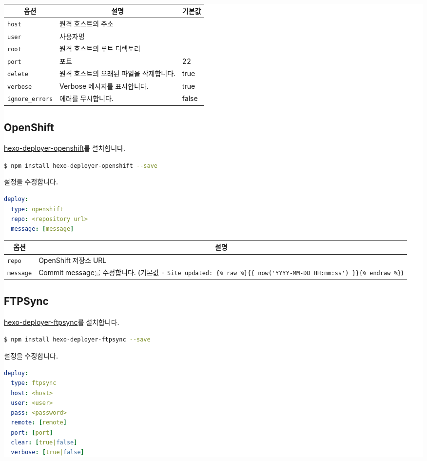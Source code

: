 | 옵션            | 설명                                    | 기본값 |
| --------------- | --------------------------------------- | ------ |
| `host`          | 원격 호스트의 주소                      |
| `user`          | 사용자명                                |
| `root`          | 원격 호스트의 루트 디렉토리             |
| `port`          | 포트                                    | 22     |
| `delete`        | 원격 호스트의 오래된 파일을 삭제합니다. | true   |
| `verbose`       | Verbose 메시지를 표시합니다.            | true   |
| `ignore_errors` | 에러를 무시합니다.                      | false  |

## OpenShift

[hexo-deployer-openshift]를 설치합니다.

```bash
$ npm install hexo-deployer-openshift --save
```

설정을 수정합니다.

```yaml
deploy:
  type: openshift
  repo: <repository url>
  message: [message]
```

| 옵션      | 설명                                                                                                          |
| --------- | ------------------------------------------------------------------------------------------------------------- |
| `repo`    | OpenShift 저장소 URL                                                                                          |
| `message` | Commit message를 수정합니다. (기본값 - `Site updated: {% raw %}{{ now('YYYY-MM-DD HH:mm:ss') }}{% endraw %}`) |

## FTPSync

[hexo-deployer-ftpsync]를 설치합니다.

```bash
$ npm install hexo-deployer-ftpsync --save
```

설정을 수정합니다.

```yaml
deploy:
  type: ftpsync
  host: <host>
  user: <user>
  pass: <password>
  remote: [remote]
  port: [port]
  clear: [true|false]
  verbose: [true|false]
```


[hexo-deployer-git]: https://github.com/hexojs/hexo-deployer-git
[hexo-deployer-heroku]: https://github.com/hexojs/hexo-deployer-heroku
[hexo-deployer-rsync]: https://github.com/hexojs/hexo-deployer-rsync
[hexo-deployer-openshift]: https://github.com/hexojs/hexo-deployer-openshift
[hexo-deployer-ftpsync]: https://github.com/hexojs/hexo-deployer-ftpsync
[hexo-deployer-rss3]: https://github.com/NaturalSelectionLabs/hexo-deployer-rss3